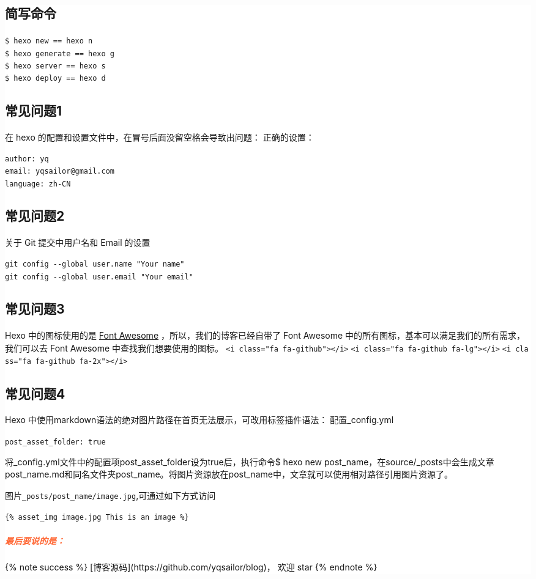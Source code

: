 ## 简写命令
``` bash
$ hexo new == hexo n
$ hexo generate == hexo g
$ hexo server == hexo s
$ hexo deploy == hexo d
```


## 常见问题1
在 hexo 的配置和设置文件中，在冒号后面没留空格会导致出问题：
正确的设置：
```
author: yq
email: yqsailor@gmail.com
language: zh-CN
```

## 常见问题2
关于 Git 提交中用户名和 Email 的设置
```
git config --global user.name "Your name"
git config --global user.email "Your email"
```

## 常见问题3

Hexo 中的图标使用的是 [Font Awesome](http://fontawesome.io/) ，所以，我们的博客已经自带了 Font Awesome 中的所有图标，基本可以满足我们的所有需求，我们可以去 Font Awesome 中查找我们想要使用的图标。
<i class="fa fa-github"></i> `<i class="fa fa-github"></i>`
<i class="fa fa-github fa-lg"></i> `<i class="fa fa-github fa-lg"></i>`
<i class="fa fa-github fa-2x"></i> `<i class="fa fa-github fa-2x"></i>`

## 常见问题4

Hexo 中使用markdown语法的绝对图片路径在首页无法展示，可改用标签插件语法：
配置_config.yml
```
post_asset_folder: true
```
将_config.yml文件中的配置项post_asset_folder设为true后，执行命令$ hexo new post_name，在source/_posts中会生成文章post_name.md和同名文件夹post_name。将图片资源放在post_name中，文章就可以使用相对路径引用图片资源了。

图片`_posts/post_name/image.jpg`,可通过如下方式访问
```
{% asset_img image.jpg This is an image %}
```



<h5 style="color:#f63;"><i>最后要说的是：</i></h5>
{% note success %} 
[博客源码](https://github.com/yqsailor/blog)， 欢迎 star 
{% endnote %}
